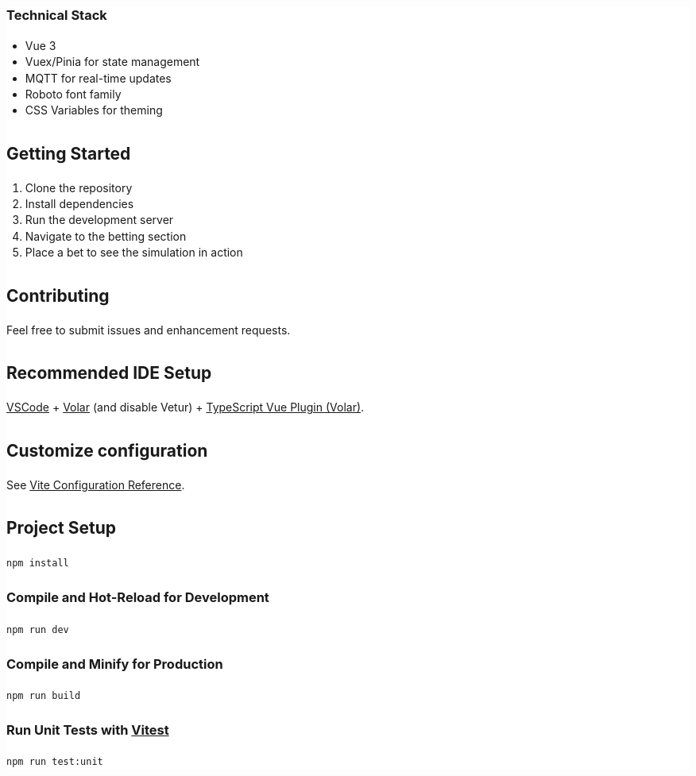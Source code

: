 ### Technical Stack

- Vue 3
- Vuex/Pinia for state management
- MQTT for real-time updates
- Roboto font family
- CSS Variables for theming

## Getting Started

1. Clone the repository
2. Install dependencies
3. Run the development server
4. Navigate to the betting section
5. Place a bet to see the simulation in action

## Contributing

Feel free to submit issues and enhancement requests.

## Recommended IDE Setup

[VSCode](https://code.visualstudio.com/) + [Volar](https://marketplace.visualstudio.com/items?itemName=Vue.volar) (and disable Vetur) + [TypeScript Vue Plugin (Volar)](https://marketplace.visualstudio.com/items?itemName=Vue.vscode-typescript-vue-plugin).

## Customize configuration

See [Vite Configuration Reference](https://vitejs.dev/config/).

## Project Setup

```sh
npm install
```

### Compile and Hot-Reload for Development

```sh
npm run dev
```

### Compile and Minify for Production

```sh
npm run build
```

### Run Unit Tests with [Vitest](https://vitest.dev/)

```sh
npm run test:unit
```
